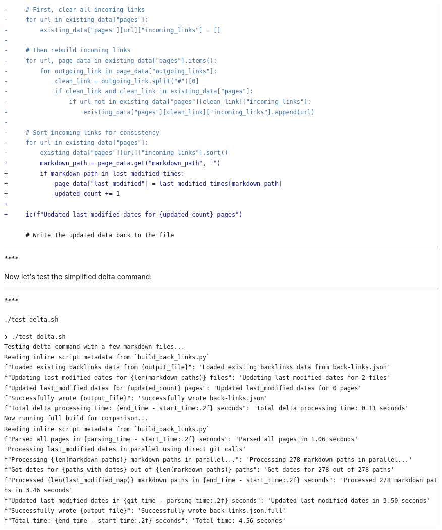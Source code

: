 ```diff
-     # First, clear all incoming links
-     for url in existing_data["pages"]:
-         existing_data["pages"][url]["incoming_links"] = []
-     
-     # Then rebuild incoming links
-     for url, page_data in existing_data["pages"].items():
-         for outgoing_link in page_data["outgoing_links"]:
-             clean_link = outgoing_link.split("#")[0]
-             if clean_link and clean_link in existing_data["pages"]:
-                 if url not in existing_data["pages"][clean_link]["incoming_links"]:
-                     existing_data["pages"][clean_link]["incoming_links"].append(url)
-     
-     # Sort incoming links for consistency
-     for url in existing_data["pages"]:
-         existing_data["pages"][url]["incoming_links"].sort()
+         markdown_path = page_data.get("markdown_path", "")
+         if markdown_path in last_modified_times:
+             page_data["last_modified"] = last_modified_times[markdown_path]
+             updated_count += 1
+     
+     ic(f"Updated last_modified dates for {updated_count} pages")
      
      # Write the updated data back to the file
```

---

_****_

Now let's test the simplified delta command:

---

_****_

```bash
./test_delta.sh
```

```
❯ ./test_delta.sh
Testing delta command with a few markdown files...
Reading inline script metadata from `build_back_links.py`
f"Loaded existing backlinks data from {output_file}": 'Loaded existing backlinks data from back-links.json'
f"Updating last_modified dates for {len(markdown_paths)} files": 'Updating last_modified dates for 2 files'
f"Updated last_modified dates for {updated_count} pages": 'Updated last_modified dates for 0 pages'
f"Successfully wrote {output_file}": 'Successfully wrote back-links.json'
f"Total delta processing time: {end_time - start_time:.2f} seconds": 'Total delta processing time: 0.11 seconds'
Now running full build for comparison...
Reading inline script metadata from `build_back_links.py`
f"Parsed all pages in {parsing_time - start_time:.2f} seconds": 'Parsed all pages in 1.06 seconds'
'Processing last_modified dates in parallel using direct git calls'
f"Processing {len(markdown_paths)} markdown paths in parallel...": 'Processing 278 markdown paths in parallel...'
f"Got dates for {paths_with_dates} out of {len(markdown_paths)} paths": 'Got dates for 278 out of 278 paths'
f"Processed {len(last_modified_map)} markdown paths in {end_time - start_time:.2f} seconds": 'Processed 278 markdown paths in 3.46 seconds'
f"Updated last modified dates in {git_time - parsing_time:.2f} seconds": 'Updated last modified dates in 3.50 seconds'
f"Successfully wrote {output_file}": 'Successfully wrote back-links.json.full'
f"Total time: {end_time - start_time:.2f} seconds": 'Total time: 4.56 seconds'

```